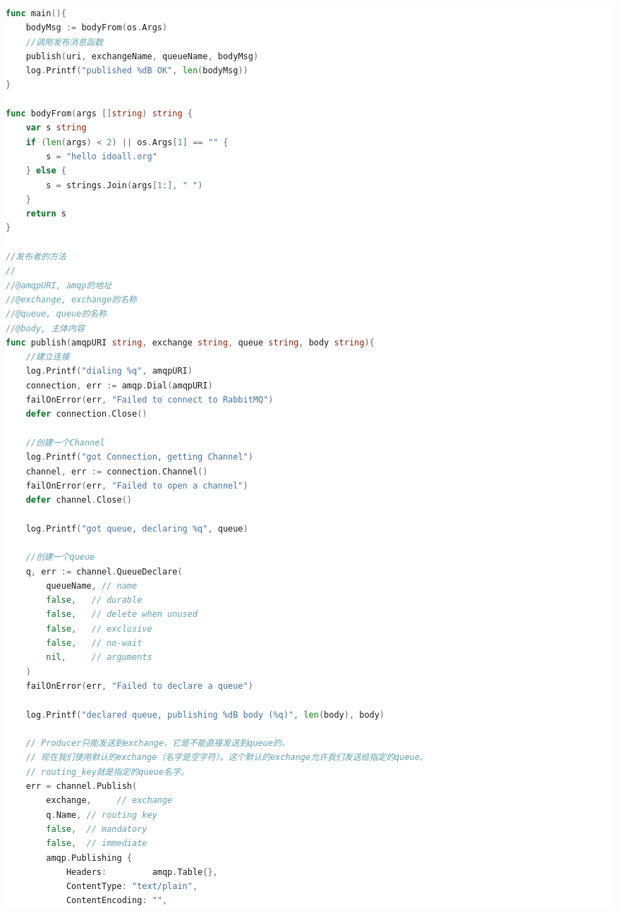```go
func main(){
    bodyMsg := bodyFrom(os.Args)
    //调用发布消息函数
    publish(uri, exchangeName, queueName, bodyMsg)
    log.Printf("published %dB OK", len(bodyMsg))
}

func bodyFrom(args []string) string {
    var s string
    if (len(args) < 2) || os.Args[1] == "" {
        s = "hello idoall.org"
    } else {
        s = strings.Join(args[1:], " ")
    }
    return s
}

//发布者的方法
//
//@amqpURI, amqp的地址
//@exchange, exchange的名称
//@queue, queue的名称
//@body, 主体内容
func publish(amqpURI string, exchange string, queue string, body string){
    //建立连接
    log.Printf("dialing %q", amqpURI)
    connection, err := amqp.Dial(amqpURI)
    failOnError(err, "Failed to connect to RabbitMQ")
    defer connection.Close()

    //创建一个Channel
    log.Printf("got Connection, getting Channel")
    channel, err := connection.Channel()
    failOnError(err, "Failed to open a channel")
    defer channel.Close()

    log.Printf("got queue, declaring %q", queue)

    //创建一个queue
    q, err := channel.QueueDeclare(
        queueName, // name
        false,   // durable
        false,   // delete when unused
        false,   // exclusive
        false,   // no-wait
        nil,     // arguments
    )
    failOnError(err, "Failed to declare a queue")

    log.Printf("declared queue, publishing %dB body (%q)", len(body), body)

    // Producer只能发送到exchange，它是不能直接发送到queue的。
    // 现在我们使用默认的exchange（名字是空字符）。这个默认的exchange允许我们发送给指定的queue。
    // routing_key就是指定的queue名字。
    err = channel.Publish(
        exchange,     // exchange
        q.Name, // routing key
        false,  // mandatory
        false,  // immediate
        amqp.Publishing {
            Headers:         amqp.Table{},
            ContentType: "text/plain",
            ContentEncoding: "",
```